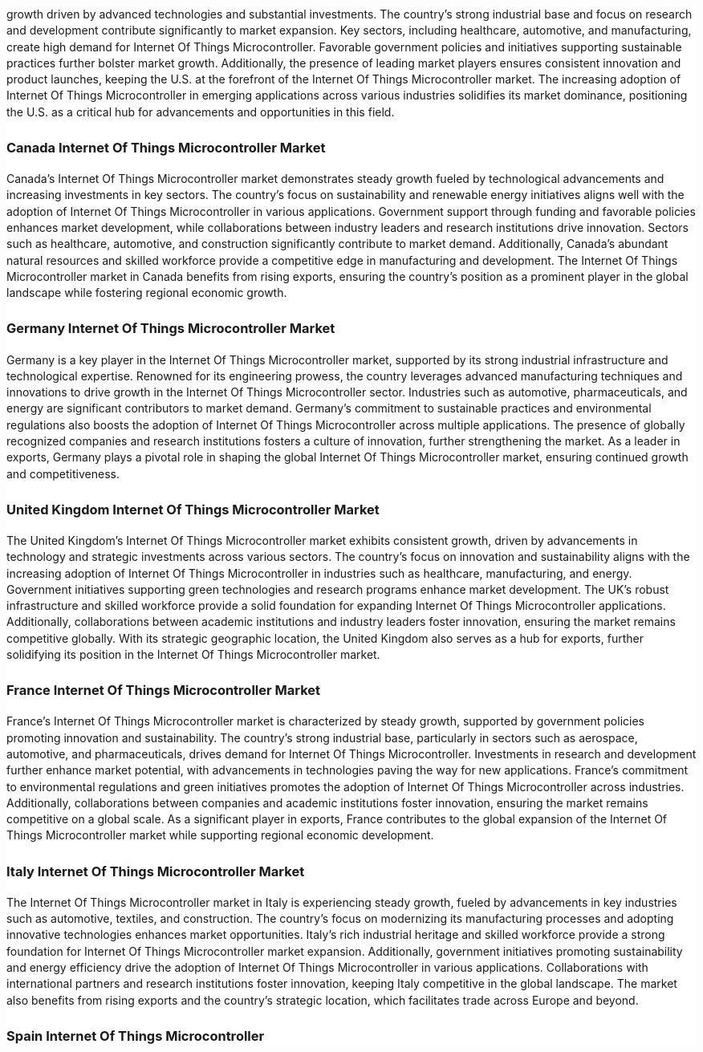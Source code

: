 growth driven by advanced technologies and substantial investments. The country&rsquo;s strong industrial base and focus on research and development contribute significantly to market expansion. Key sectors, including healthcare, automotive, and manufacturing, create high demand for Internet Of Things Microcontroller. Favorable government policies and initiatives supporting sustainable practices further bolster market growth. Additionally, the presence of leading market players ensures consistent innovation and product launches, keeping the U.S. at the forefront of the Internet Of Things Microcontroller market. The increasing adoption of Internet Of Things Microcontroller in emerging applications across various industries solidifies its market dominance, positioning the U.S. as a critical hub for advancements and opportunities in this field.</p><h3>Canada Internet Of Things Microcontroller Market</h3><p>Canada&rsquo;s Internet Of Things Microcontroller market demonstrates steady growth fueled by technological advancements and increasing investments in key sectors. The country&rsquo;s focus on sustainability and renewable energy initiatives aligns well with the adoption of Internet Of Things Microcontroller in various applications. Government support through funding and favorable policies enhances market development, while collaborations between industry leaders and research institutions drive innovation. Sectors such as healthcare, automotive, and construction significantly contribute to market demand. Additionally, Canada&rsquo;s abundant natural resources and skilled workforce provide a competitive edge in manufacturing and development. The Internet Of Things Microcontroller market in Canada benefits from rising exports, ensuring the country&rsquo;s position as a prominent player in the global landscape while fostering regional economic growth.</p><h3>Germany Internet Of Things Microcontroller Market</h3><p>Germany is a key player in the Internet Of Things Microcontroller market, supported by its strong industrial infrastructure and technological expertise. Renowned for its engineering prowess, the country leverages advanced manufacturing techniques and innovations to drive growth in the Internet Of Things Microcontroller sector. Industries such as automotive, pharmaceuticals, and energy are significant contributors to market demand. Germany&rsquo;s commitment to sustainable practices and environmental regulations also boosts the adoption of Internet Of Things Microcontroller across multiple applications. The presence of globally recognized companies and research institutions fosters a culture of innovation, further strengthening the market. As a leader in exports, Germany plays a pivotal role in shaping the global Internet Of Things Microcontroller market, ensuring continued growth and competitiveness.</p><h3>United Kingdom Internet Of Things Microcontroller Market</h3><p>The United Kingdom&rsquo;s Internet Of Things Microcontroller market exhibits consistent growth, driven by advancements in technology and strategic investments across various sectors. The country&rsquo;s focus on innovation and sustainability aligns with the increasing adoption of Internet Of Things Microcontroller in industries such as healthcare, manufacturing, and energy. Government initiatives supporting green technologies and research programs enhance market development. The UK&rsquo;s robust infrastructure and skilled workforce provide a solid foundation for expanding Internet Of Things Microcontroller applications. Additionally, collaborations between academic institutions and industry leaders foster innovation, ensuring the market remains competitive globally. With its strategic geographic location, the United Kingdom also serves as a hub for exports, further solidifying its position in the Internet Of Things Microcontroller market.</p><h3>France Internet Of Things Microcontroller Market</h3><p>France&rsquo;s Internet Of Things Microcontroller market is characterized by steady growth, supported by government policies promoting innovation and sustainability. The country&rsquo;s strong industrial base, particularly in sectors such as aerospace, automotive, and pharmaceuticals, drives demand for Internet Of Things Microcontroller. Investments in research and development further enhance market potential, with advancements in technologies paving the way for new applications. France&rsquo;s commitment to environmental regulations and green initiatives promotes the adoption of Internet Of Things Microcontroller across industries. Additionally, collaborations between companies and academic institutions foster innovation, ensuring the market remains competitive on a global scale. As a significant player in exports, France contributes to the global expansion of the Internet Of Things Microcontroller market while supporting regional economic development.</p><h3>Italy Internet Of Things Microcontroller Market</h3><p>The Internet Of Things Microcontroller market in Italy is experiencing steady growth, fueled by advancements in key industries such as automotive, textiles, and construction. The country&rsquo;s focus on modernizing its manufacturing processes and adopting innovative technologies enhances market opportunities. Italy&rsquo;s rich industrial heritage and skilled workforce provide a strong foundation for Internet Of Things Microcontroller market expansion. Additionally, government initiatives promoting sustainability and energy efficiency drive the adoption of Internet Of Things Microcontroller in various applications. Collaborations with international partners and research institutions foster innovation, keeping Italy competitive in the global landscape. The market also benefits from rising exports and the country&rsquo;s strategic location, which facilitates trade across Europe and beyond.</p><h3>Spain Internet Of Things Microcontroller
